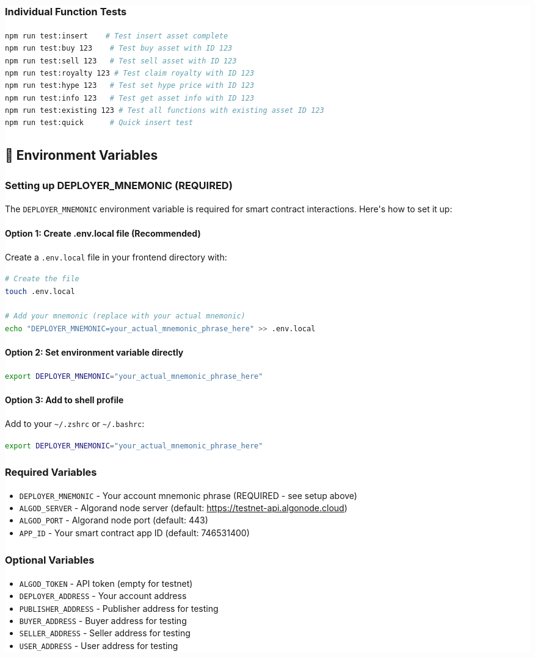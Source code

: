 ### Individual Function Tests
```bash
npm run test:insert    # Test insert asset complete
npm run test:buy 123    # Test buy asset with ID 123
npm run test:sell 123   # Test sell asset with ID 123
npm run test:royalty 123 # Test claim royalty with ID 123
npm run test:hype 123   # Test set hype price with ID 123
npm run test:info 123   # Test get asset info with ID 123
npm run test:existing 123 # Test all functions with existing asset ID 123
npm run test:quick      # Quick insert test
```

## 🔧 Environment Variables

### Setting up DEPLOYER_MNEMONIC (REQUIRED)

The `DEPLOYER_MNEMONIC` environment variable is required for smart contract interactions. Here's how to set it up:

#### Option 1: Create .env.local file (Recommended)
Create a `.env.local` file in your frontend directory with:
```bash
# Create the file
touch .env.local

# Add your mnemonic (replace with your actual mnemonic)
echo "DEPLOYER_MNEMONIC=your_actual_mnemonic_phrase_here" >> .env.local
```

#### Option 2: Set environment variable directly
```bash
export DEPLOYER_MNEMONIC="your_actual_mnemonic_phrase_here"
```

#### Option 3: Add to shell profile
Add to your `~/.zshrc` or `~/.bashrc`:
```bash
export DEPLOYER_MNEMONIC="your_actual_mnemonic_phrase_here"
```

### Required Variables
- `DEPLOYER_MNEMONIC` - Your account mnemonic phrase (REQUIRED - see setup above)
- `ALGOD_SERVER` - Algorand node server (default: https://testnet-api.algonode.cloud)
- `ALGOD_PORT` - Algorand node port (default: 443)
- `APP_ID` - Your smart contract app ID (default: 746531400)

### Optional Variables
- `ALGOD_TOKEN` - API token (empty for testnet)
- `DEPLOYER_ADDRESS` - Your account address
- `PUBLISHER_ADDRESS` - Publisher address for testing
- `BUYER_ADDRESS` - Buyer address for testing
- `SELLER_ADDRESS` - Seller address for testing
- `USER_ADDRESS` - User address for testing
